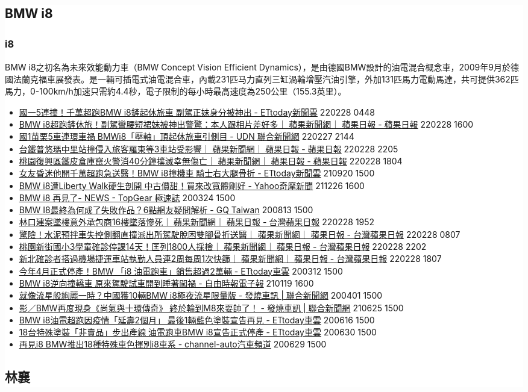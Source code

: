 ## BMW i8

### i8

BMW i8之初名為未來效能動力車（BMW Concept Vision Efficient Dynamics），是由德國BMW設計的油電混合概念車，2009年9月於德國法蘭克福車展發表。是一輛可插電式油電混合車，內載231匹马力直列三缸渦輪增壓汽油引擎，外加131匹馬力電動馬達，共可提供362匹馬力，0-100km/h加速只需約4.4秒，電子限制的每小時最高速度為250公里（155.3英里）。
- [國一5連撞！千萬超跑BMW i8鏟起休旅車 副駕正妹身分被神出 - ETtoday新聞雲](https://www.ettoday.net/news/20220228/2197854.htm "國一5連撞！千萬超跑BMW i8鏟起休旅車 副駕正妹身分被神出 - ETtoday新聞雲") 220228 0448
- [BMW i8超跑鏟休旅！副駕彎腰短裙妹被神出警驚：本人跟相片差好多｜ 蘋果新聞網｜ 蘋果日報 - 蘋果日報](https://www.appledaily.com.tw/local/20220228/4LTPTIY62VEO7NBEQKX3M2GDJI/ "BMW i8超跑鏟休旅！副駕彎腰短裙妹被神出警驚：本人跟相片差好多｜ 蘋果新聞網｜ 蘋果日報 - 蘋果日報") 220228 1600
- [國1苗栗5車連環車禍 BMWi8「壓軸」頂起休旅車引側目 - UDN 聯合新聞網](https://udn.com/news/story/7320/6128506?from=udn-ch1_breaknews-1-0-news "國1苗栗5車連環車禍 BMWi8「壓軸」頂起休旅車引側目 - UDN 聯合新聞網") 220227 2144
- [台鐵普悠瑪中里站撞侵入旅客羅東等3車站受影響｜ 蘋果新聞網｜ 蘋果日報 - 蘋果日報](https://www.appledaily.com.tw/local/20220228/U6QCKM5DDVCHXLH54IJ7WH7BXY/ "台鐵普悠瑪中里站撞侵入旅客羅東等3車站受影響｜ 蘋果新聞網｜ 蘋果日報 - 蘋果日報") 220228 2205
- [桃園復興區鐵皮倉庫竄火警消40分鐘撲滅幸無傷亡｜ 蘋果新聞網｜ 蘋果日報 - 蘋果日報](https://www.appledaily.com.tw/local/20220228/5UV3RLNGOVFUZNMZJ2ROAW63KI/ "桃園復興區鐵皮倉庫竄火警消40分鐘撲滅幸無傷亡｜ 蘋果新聞網｜ 蘋果日報 - 蘋果日報") 220228 1804
- [女友昏迷他開千萬超跑急送醫！BMW i8撞機車 騎士右大腿骨折 - ETtoday新聞雲](https://www.ettoday.net/news/20210920/2083526.htm "女友昏迷他開千萬超跑急送醫！BMW i8撞機車 騎士右大腿骨折 - ETtoday新聞雲") 210920 1500
- [BMW i8遭Liberty Walk硬生剖開 中古價甜！買來改寬體剛好 - Yahoo奇摩新聞](https://tw.news.yahoo.com/bmw-i8%E9%81%ADliberty-walk%E7%A1%AC%E7%94%9F%E5%89%96%E9%96%8B-%E4%B8%AD%E5%8F%A4%E5%83%B9%E7%94%9C-%E8%B2%B7%E4%BE%86%E6%94%B9%E5%AF%AC%E9%AB%94%E5%89%9B%E5%A5%BD-000000186.html "BMW i8遭Liberty Walk硬生剖開 中古價甜！買來改寬體剛好 - Yahoo奇摩新聞") 211226 1600
- [BMW i8 再見了- NEWS - TopGear 極速誌](https://www.topgearhk.com/2020/03/24/bmw-i8%E5%86%8D%E8%A6%8B%E4%BA%86/ "BMW i8 再見了- NEWS - TopGear 極速誌") 200324 1500
- [BMW I8最終為何成了失敗作品？6點網友疑問解析 - GQ Taiwan](https://www.gq.com.tw/gadget/article/bmw-i8 "BMW I8最終為何成了失敗作品？6點網友疑問解析 - GQ Taiwan") 200813 1500
- [林口建案墜樓意外承包商16樓墜落慘死｜ 蘋果新聞網｜ 蘋果日報 - 台灣蘋果日報](https://tw.appledaily.com/local/20220228/AZFBGQVAIVHDZHHPDCNAUDL2R4/ "林口建案墜樓意外承包商16樓墜落慘死｜ 蘋果新聞網｜ 蘋果日報 - 台灣蘋果日報") 220228 1952
- [驚險！水泥預拌車失控側翻直撞派出所駕駛脫困雙腳骨折送醫｜ 蘋果新聞網｜ 蘋果日報 - 台灣蘋果日報](https://tw.appledaily.com/local/20220228/LW4FXSCHQNDDJLM7WENLBI7LMM/ "驚險！水泥預拌車失控側翻直撞派出所駕駛脫困雙腳骨折送醫｜ 蘋果新聞網｜ 蘋果日報 - 台灣蘋果日報") 220228 0807
- [桃園新街國小3學童確診停課14天！匡列1800人採檢｜ 蘋果新聞網｜ 蘋果日報 - 台灣蘋果日報](https://tw.appledaily.com/local/20220228/UVOEFGVX3RFDJB75Q7V6IDOHEY/ "桃園新街國小3學童確診停課14天！匡列1800人採檢｜ 蘋果新聞網｜ 蘋果日報 - 台灣蘋果日報") 220228 2202
- [新北確診者搭過機場捷運車站執勤人員連2周每周1次快篩｜ 蘋果新聞網｜ 蘋果日報 - 台灣蘋果日報](https://tw.appledaily.com/local/20220228/PHMMVWYVCNB5PPDJ6TXD7SGDCY/ "新北確診者搭過機場捷運車站執勤人員連2周每周1次快篩｜ 蘋果新聞網｜ 蘋果日報 - 台灣蘋果日報") 220228 1807
- [今年4月正式停產！BMW 「i8 油電跑車」銷售超過2萬輛 - ETtoday車雲](https://speed.ettoday.net/news/1666008 "今年4月正式停產！BMW 「i8 油電跑車」銷售超過2萬輛 - ETtoday車雲") 200312 1500
- [BMW i8逆向撞轎車 原來駕駛試車開到睡著闖禍 - 自由時報電子報](https://news.ltn.com.tw/news/society/breakingnews/3415016 "BMW i8逆向撞轎車 原來駕駛試車開到睡著闖禍 - 自由時報電子報") 210119 1600
- [就像流星般絢麗一時？中國獲10輛BMW i8極夜流星限量版 - 發燒車訊 | 聯合新聞網](https://autos.udn.com/autos/story/7826/4461704 "就像流星般絢麗一時？中國獲10輛BMW i8極夜流星限量版 - 發燒車訊 | 聯合新聞網") 200401 1500
- [影／BMW再度現身《尚氣與十環傳奇》 終於輪到M8來耍帥了！ - 發燒車訊 | 聯合新聞網](https://autos.udn.com/autos/story/7826/5558350 "影／BMW再度現身《尚氣與十環傳奇》 終於輪到M8來耍帥了！ - 發燒車訊 | 聯合新聞網") 210625 1500
- [BMW i8油電超跑因疫情「延壽2個月」 最後1輛藍色塗裝宣告再見 - ETtoday車雲](https://speed.ettoday.net/news/1738481 "BMW i8油電超跑因疫情「延壽2個月」 最後1輛藍色塗裝宣告再見 - ETtoday車雲") 200616 1500
- [18台特殊塗裝「非賣品」步出產線 油電跑車BMW i8宣告正式停產 - ETtoday車雲](https://speed.ettoday.net/news/1748313 "18台特殊塗裝「非賣品」步出產線 油電跑車BMW i8宣告正式停產 - ETtoday車雲") 200630 1500
- [再見i8 BMW推出18種特殊車色揮別i8車系 - channel-auto汽車頻道](https://channel-auto.com/2020/06/29/bmw-i8-production-ends-with-18-uniquely-colored-cars/ "再見i8 BMW推出18種特殊車色揮別i8車系 - channel-auto汽車頻道") 200629 1500

## 林襄
